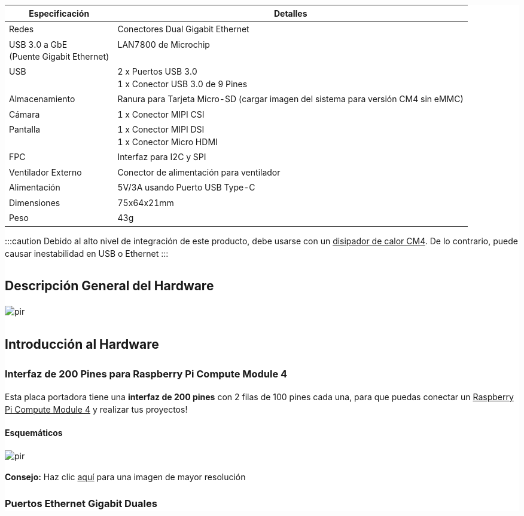 | Especificación | Detalles |
|-|-|
| Redes | Conectores Dual Gigabit Ethernet |
| USB 3.0 a GbE<br />(Puente Gigabit Ethernet) | LAN7800 de Microchip |
| USB | 2 x Puertos USB 3.0<br />1 x Conector USB 3.0 de 9 Pines  |
| Almacenamiento | Ranura para Tarjeta Micro-SD (cargar imagen del sistema para versión CM4 sin eMMC) |
| Cámara | 1 x Conector MIPI CSI |
| Pantalla | 1 x Conector MIPI DSI<br />1 x Conector Micro HDMI |
| FPC | Interfaz para I2C y SPI |
| Ventilador Externo | Conector de alimentación para ventilador |
| Alimentación | 5V/3A usando Puerto USB Type-C |
| Dimensiones | 75x64x21mm |
| Peso | 43g |

:::caution
Debido al alto nivel de integración de este producto, debe usarse con un [disipador de calor CM4](https://www.seeedstudio.com/Aluminum-Alloy-CNC-Heat-Sink-with-Fan-for-Raspberry-Pi-CM4-Module-p-4923.html). De lo contrario, puede causar inestabilidad en USB o Ethernet
:::

## Descripción General del Hardware

<p style={{textAlign: 'center'}}><img src="https://files.seeedstudio.com/wiki/102110497/latest-board/hw-overview.png" alt="pir" width="900" height="auto"/></p>

## Introducción al Hardware

### Interfaz de 200 Pines para Raspberry Pi Compute Module 4

Esta placa portadora tiene una **interfaz de 200 pines** con 2 filas de 100 pines cada una, para que puedas conectar un [Raspberry Pi Compute Module 4](https://www.seeedstudio.com/Raspberry-Pi-Compute-Module-CM4001000-p-4720.html) y realizar tus proyectos!

#### Esquemáticos

<p style={{textAlign: 'center'}}><img src="https://files.seeedstudio.com/wiki/102110497/CM4.png" alt="pir" width="1000" height="auto"/></p>

**Consejo:** Haz clic [aquí](https://files.seeedstudio.com/wiki/102110497/CM4.png) para una imagen de mayor resolución

### Puertos Ethernet Gigabit Duales

